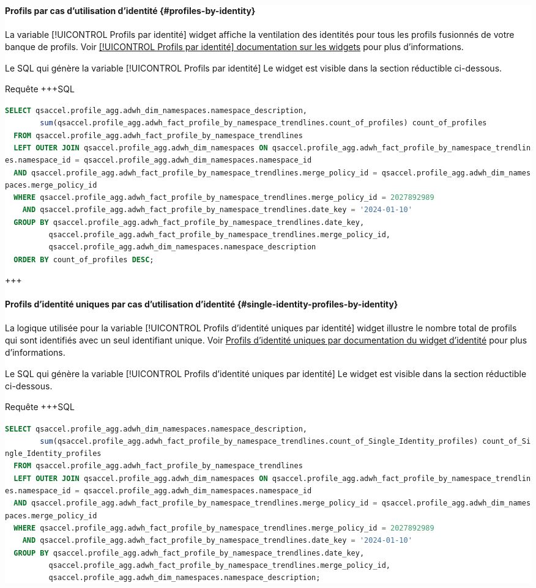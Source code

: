 #### Profils par cas d’utilisation d’identité {#profiles-by-identity}

La variable [!UICONTROL Profils par identité] widget affiche la ventilation des identités pour tous les profils fusionnés de votre banque de profils. Voir [[!UICONTROL Profils par identité] documentation sur les widgets](../guides/profiles.md#profiles-by-identity) pour plus d’informations.

Le SQL qui génère la variable [!UICONTROL Profils par identité] Le widget est visible dans la section réductible ci-dessous.

Requête +++SQL

```sql
SELECT qsaccel.profile_agg.adwh_dim_namespaces.namespace_description,
        sum(qsaccel.profile_agg.adwh_fact_profile_by_namespace_trendlines.count_of_profiles) count_of_profiles
  FROM qsaccel.profile_agg.adwh_fact_profile_by_namespace_trendlines
  LEFT OUTER JOIN qsaccel.profile_agg.adwh_dim_namespaces ON qsaccel.profile_agg.adwh_fact_profile_by_namespace_trendlines.namespace_id = qsaccel.profile_agg.adwh_dim_namespaces.namespace_id
  AND qsaccel.profile_agg.adwh_fact_profile_by_namespace_trendlines.merge_policy_id = qsaccel.profile_agg.adwh_dim_namespaces.merge_policy_id
  WHERE qsaccel.profile_agg.adwh_fact_profile_by_namespace_trendlines.merge_policy_id = 2027892989
    AND qsaccel.profile_agg.adwh_fact_profile_by_namespace_trendlines.date_key = '2024-01-10'
  GROUP BY qsaccel.profile_agg.adwh_fact_profile_by_namespace_trendlines.date_key,
          qsaccel.profile_agg.adwh_fact_profile_by_namespace_trendlines.merge_policy_id,
          qsaccel.profile_agg.adwh_dim_namespaces.namespace_description
  ORDER BY count_of_profiles DESC;
```

+++

#### Profils d’identité uniques par cas d’utilisation d’identité {#single-identity-profiles-by-identity}

La logique utilisée pour la variable [!UICONTROL Profils d’identité uniques par identité] widget illustre le nombre total de profils qui sont identifiés avec un seul identifiant unique. Voir [Profils d’identité uniques par documentation du widget d’identité](../guides/profiles.md#single-identity-profiles-by-identity) pour plus d’informations.

Le SQL qui génère la variable [!UICONTROL Profils d’identité uniques par identité] Le widget est visible dans la section réductible ci-dessous.

Requête +++SQL

```sql
SELECT qsaccel.profile_agg.adwh_dim_namespaces.namespace_description,
        sum(qsaccel.profile_agg.adwh_fact_profile_by_namespace_trendlines.count_of_Single_Identity_profiles) count_of_Single_Identity_profiles
  FROM qsaccel.profile_agg.adwh_fact_profile_by_namespace_trendlines
  LEFT OUTER JOIN qsaccel.profile_agg.adwh_dim_namespaces ON qsaccel.profile_agg.adwh_fact_profile_by_namespace_trendlines.namespace_id = qsaccel.profile_agg.adwh_dim_namespaces.namespace_id
  AND qsaccel.profile_agg.adwh_fact_profile_by_namespace_trendlines.merge_policy_id = qsaccel.profile_agg.adwh_dim_namespaces.merge_policy_id
  WHERE qsaccel.profile_agg.adwh_fact_profile_by_namespace_trendlines.merge_policy_id = 2027892989
    AND qsaccel.profile_agg.adwh_fact_profile_by_namespace_trendlines.date_key = '2024-01-10'
  GROUP BY qsaccel.profile_agg.adwh_fact_profile_by_namespace_trendlines.date_key,
          qsaccel.profile_agg.adwh_fact_profile_by_namespace_trendlines.merge_policy_id,
          qsaccel.profile_agg.adwh_dim_namespaces.namespace_description;
```
